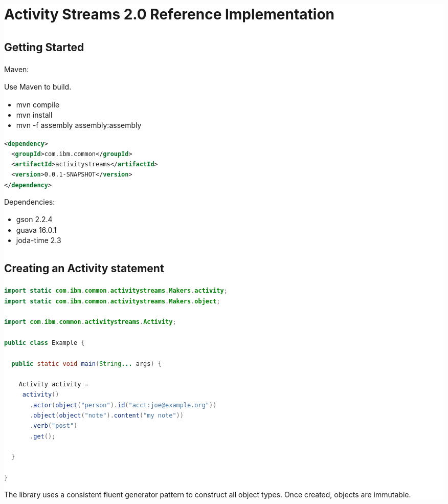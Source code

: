 # Activity Streams 2.0 Reference Implementation

## Getting Started

Maven:

Use Maven to build.

- mvn compile
- mvn install
- mvn -f assembly assembly:assembly

```xml
<dependency>
  <groupId>com.ibm.common</groupId>
  <artifactId>activitystreams</artifactId>
  <version>0.0.1-SNAPSHOT</version>
</dependency>
```

Dependencies:

- gson 2.2.4
- guava 16.0.1
- joda-time 2.3

## Creating an Activity statement

```java
import static com.ibm.common.activitystreams.Makers.activity;
import static com.ibm.common.activitystreams.Makers.object;

import com.ibm.common.activitystreams.Activity;

public class Example {

  public static void main(String... args) {

    Activity activity =
     activity()
       .actor(object("person").id("acct:joe@example.org"))
       .object(object("note").content("my note"))
       .verb("post")
       .get();

  }

}
```

The library uses a consistent fluent generator pattern to construct all
object types. Once created, objects are immutable.
